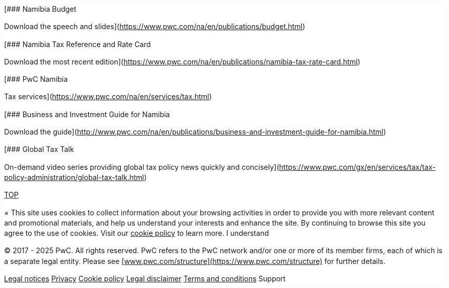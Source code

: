 [### Namibia Budget

Download the speech and slides](https://www.pwc.com/na/en/publications/budget.html)

[### Namibia Tax Reference and Rate Card

Download the most recent edition](https://www.pwc.com/na/en/publications/namibia-tax-rate-card.html)

[### PwC Namibia

Tax services](https://www.pwc.com/na/en/services/tax.html)

[### Business and Investment Guide for Namibia

Download the guide](http://www.pwc.com/na/en/publications/business-and-investment-guide-for-namibia.html)

[### Global Tax Talk

On-demand video series providing global tax policy news quickly and concisely](https://www.pwc.com/gx/en/services/tax/tax-policy-administration/global-tax-talk.html)






 
[TOP](republic-of-namibia%3FtopicTypeId=2b4630b1-09c2-40e5-8405-1d8e4bb7f38c.html# "Return to top of the page")




×
 This site uses cookies to collect information about your browsing activities in order to provide you with more relevant content and promotional materials, and help us understand your interests and enhance the site. By continuing to browse this site you agree to the use of cookies. Visit our [cookie policy](https://www.pwc.com/gx/en/legal-notices/cookie-policy.html) to learn more.
I understand




© 2017 - 2025 PwC. All rights reserved. PwC refers to the PwC network and/or one or more of its member firms, each of which is a separate legal entity. Please see [www.pwc.com/structure](https://www.pwc.com/structure) for further details.


[Legal notices](https://www.pwc.com/gx/en/legal-notices.html)
[Privacy](https://www.pwc.com/gx/en/legal-notices/pwc-privacy-statement.html)
[Cookie policy](https://www.pwc.com/gx/en/legal-notices/cookie-policy.html)
[Legal disclaimer](https://www.pwc.com/gx/en/legal-notices/legal-disclaimer.html)
[Terms and conditions](https://www.pwc.com/gx/en/legal-notices/terms-and-conditions.html)
Support






